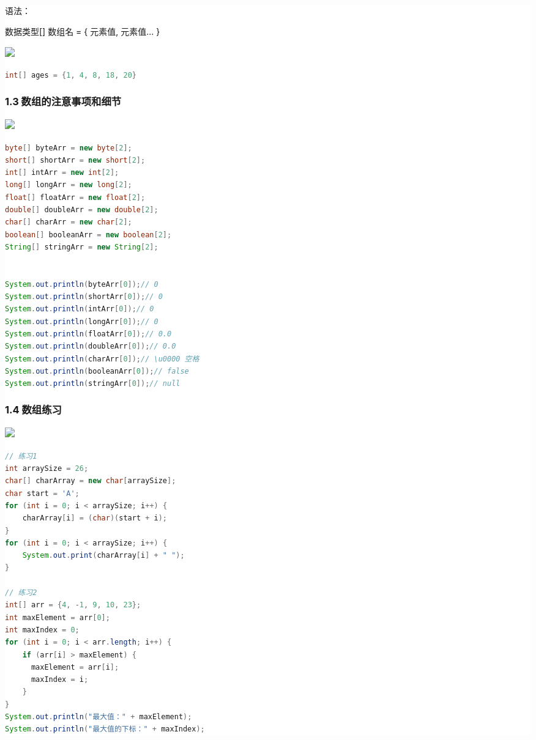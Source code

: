 语法：

数据类型[] 数组名 = { 元素值, 元素值... }

![](C:\Users\hzwxdf\AppData\Roaming\marktext\images\2023-04-13-20-34-25-image.png)

```java
int[] ages = {1, 4, 8, 18, 20}
```

### 1.3 数组的注意事项和细节

![](C:\Users\hzwxdf\AppData\Roaming\marktext\images\2023-04-13-20-36-31-image.png)

```java
byte[] byteArr = new byte[2];
short[] shortArr = new short[2];
int[] intArr = new int[2];
long[] longArr = new long[2];
float[] floatArr = new float[2];
double[] doubleArr = new double[2];
char[] charArr = new char[2];
boolean[] booleanArr = new boolean[2];
String[] stringArr = new String[2];


System.out.println(byteArr[0]);// 0
System.out.println(shortArr[0]);// 0
System.out.println(intArr[0]);// 0
System.out.println(longArr[0]);// 0
System.out.println(floatArr[0]);// 0.0
System.out.println(doubleArr[0]);// 0.0
System.out.println(charArr[0]);// \u0000 空格
System.out.println(booleanArr[0]);// false
System.out.println(stringArr[0]);// null
```

### 1.4 数组练习

![](C:\Users\hzwxdf\AppData\Roaming\marktext\images\2023-04-13-20-45-15-image.png)

```java
// 练习1
int arraySize = 26;
char[] charArray = new char[arraySize];
char start = 'A';
for (int i = 0; i < arraySize; i++) {
    charArray[i] = (char)(start + i);
}
for (int i = 0; i < arraySize; i++) {
    System.out.print(charArray[i] + " ");
}

// 练习2
int[] arr = {4, -1, 9, 10, 23};
int maxElement = arr[0];
int maxIndex = 0;
for (int i = 0; i < arr.length; i++) {
    if (arr[i] > maxElement) {
      maxElement = arr[i];
      maxIndex = i;
    }
}
System.out.println("最大值：" + maxElement);
System.out.println("最大值的下标：" + maxIndex);
```
